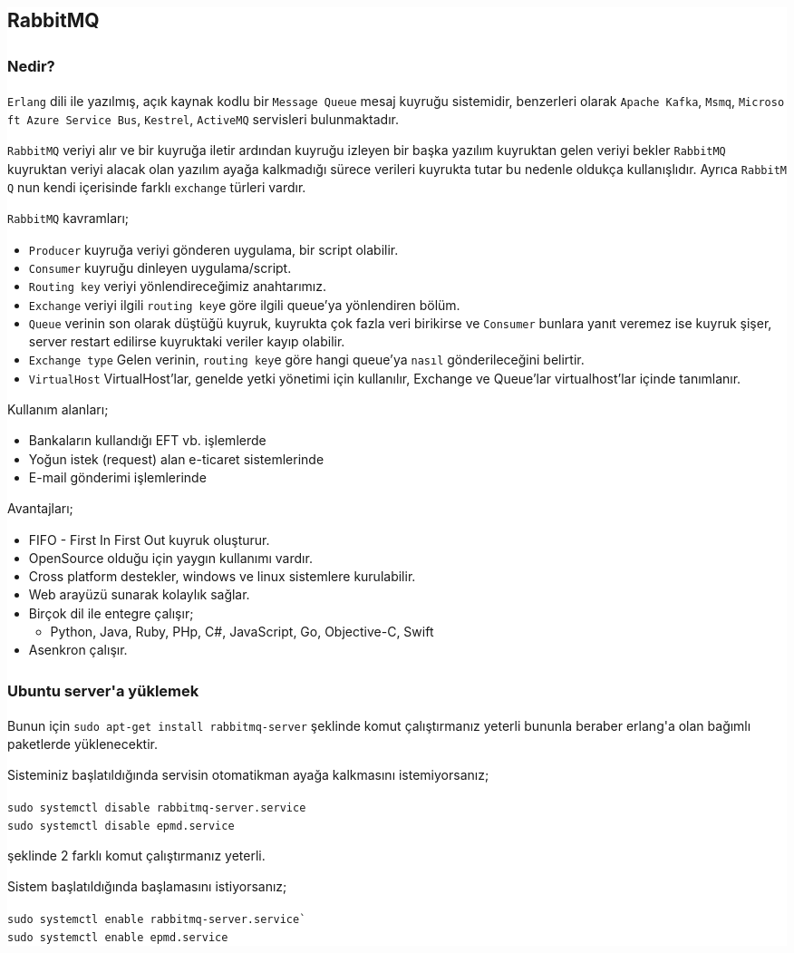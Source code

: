 ## RabbitMQ

### Nedir?
`Erlang` dili ile yazılmış, açık kaynak kodlu bir `Message Queue` mesaj kuyruğu sistemidir, benzerleri olarak `Apache Kafka`, `Msmq`, `Microsoft Azure Service Bus`, `Kestrel`, `ActiveMQ` servisleri bulunmaktadır.

`RabbitMQ` veriyi alır ve bir kuyruğa iletir ardından kuyruğu izleyen bir başka yazılım kuyruktan gelen veriyi bekler `RabbitMQ` kuyruktan veriyi alacak olan yazılım ayağa kalkmadığı sürece verileri kuyrukta tutar bu nedenle oldukça kullanışlıdır. Ayrıca `RabbitMQ` nun kendi içerisinde farklı `exchange` türleri vardır.

`RabbitMQ` kavramları;
* `Producer` kuyruğa veriyi gönderen uygulama, bir script olabilir.
* `Consumer` kuyruğu dinleyen uygulama/script.
* `Routing key` veriyi yönlendireceğimiz anahtarımız.
* `Exchange` veriyi ilgili `routing key`e göre ilgili queue’ya yönlendiren bölüm.
* `Queue` verinin son olarak düştüğü kuyruk, kuyrukta çok fazla veri birikirse ve `Consumer` bunlara yanıt veremez ise kuyruk şişer, server restart edilirse kuyruktaki veriler kayıp olabilir.
* `Exchange type` Gelen verinin, `routing key`e göre hangi queue’ya `nasıl` gönderileceğini belirtir.
* `VirtualHost` VirtualHost’lar, genelde yetki yönetimi için kullanılır, Exchange ve Queue’lar virtualhost’lar içinde tanımlanır.

Kullanım alanları;
* Bankaların kullandığı EFT vb. işlemlerde
* Yoğun istek (request) alan e-ticaret sistemlerinde
* E-mail gönderimi işlemlerinde

Avantajları;
* FIFO - First In First Out kuyruk oluşturur.
* OpenSource olduğu için yaygın kullanımı vardır.
* Cross platform destekler, windows ve linux sistemlere kurulabilir.
* Web arayüzü sunarak kolaylık sağlar.
* Birçok dil ile entegre çalışır;
  * Python, Java, Ruby, PHp, C#, JavaScript, Go, Objective-C, Swift
* Asenkron çalışır.

### Ubuntu server'a yüklemek
Bunun için `sudo apt-get install rabbitmq-server` şeklinde komut çalıştırmanız yeterli bununla beraber erlang'a olan bağımlı paketlerde yüklenecektir.

Sisteminiz başlatıldığında servisin otomatikman ayağa kalkmasını istemiyorsanız;
```
sudo systemctl disable rabbitmq-server.service
sudo systemctl disable epmd.service
```
şeklinde 2 farklı komut çalıştırmanız yeterli.

Sistem başlatıldığında başlamasını istiyorsanız;
```
sudo systemctl enable rabbitmq-server.service`
sudo systemctl enable epmd.service
```
